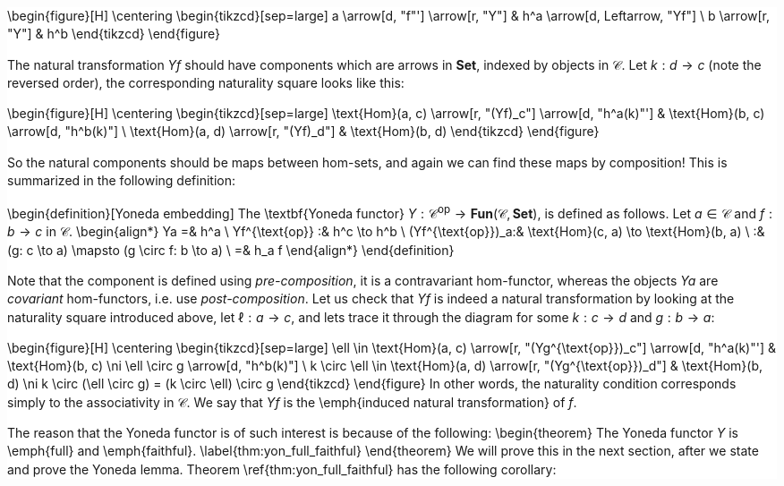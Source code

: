 \begin{figure}[H]
\centering
\begin{tikzcd}[sep=large]
a \arrow[d, "f"'] \arrow[r, "Y"] & h^a \arrow[d, Leftarrow, "Yf"] \\
b \arrow[r, "Y"] & h^b
\end{tikzcd}
\end{figure}

The natural transformation $Yf$ should have components which are arrows in **Set**, indexed by objects in $\mathcal{C}$. Let $k: d \to c$ (note the reversed order), the corresponding naturality square looks like this:

\begin{figure}[H]
\centering
\begin{tikzcd}[sep=large]
\text{Hom}(a, c) \arrow[r, "(Yf)_c"] \arrow[d, "h^a(k)"'] & \text{Hom}(b, c)  \arrow[d, "h^b(k)"] \\
\text{Hom}(a, d) \arrow[r, "(Yf)_d"] & \text{Hom}(b, d)
\end{tikzcd}
\end{figure}

So the natural components should be maps between hom-sets, and again we can find these maps by composition! This is summarized in the following definition:

\begin{definition}[Yoneda embedding]
The \textbf{Yoneda functor} $Y: \mathcal{C}^{\text{op}} \to \mathbf{Fun}(\mathcal{C}, \mathbf{Set})$, is defined as follows. Let $a \in \mathcal{C}$ and $f: b \to c$ in $\mathcal{C}$.
\begin{align*}
Ya =& h^a \\
Yf^{\text{op}} :& h^c \to h^b \\
(Yf^{\text{op}})_a:& \text{Hom}(c, a) \to \text{Hom}(b, a) \\
                  :& (g: c \to a) \mapsto (g \circ f: b \to a) \\
                  =& h_a f
\end{align*}
\end{definition}

Note that the component is defined using *pre-composition*, it is a contravariant hom-functor, whereas the objects $Ya$ are *covariant* hom-functors, i.e. use *post-composition*. Let us check that $Yf$ is indeed a natural transformation by looking at the naturality square introduced above, let $\ell: a \to c$, and lets trace it through the diagram for some $k: c \to d$ and $g: b \to a$:

\begin{figure}[H]
\centering
\begin{tikzcd}[sep=large]
\ell \in \text{Hom}(a, c) \arrow[r, "(Yg^{\text{op}})_c"] \arrow[d, "h^a(k)"'] & \text{Hom}(b, c) \ni \ell \circ g  \arrow[d, "h^b(k)"] \\
k \circ \ell \in \text{Hom}(a, d) \arrow[r, "(Yg^{\text{op}})_d"] & \text{Hom}(b, d) \ni k \circ (\ell \circ g) = (k \circ \ell) \circ g
\end{tikzcd}
\end{figure}
In other words, the naturality condition corresponds simply to the associativity in $\mathcal{C}$. We say that $Yf$ is the \emph{induced natural transformation} of $f$.

The reason that the Yoneda functor is of such interest is because of the following:
\begin{theorem}
The Yoneda functor $Y$ is \emph{full} and \emph{faithful}.
\label{thm:yon_full_faithful}
\end{theorem}
We will prove this in the next section, after we state and prove the Yoneda lemma. Theorem \ref{thm:yon_full_faithful} has the following corollary:

